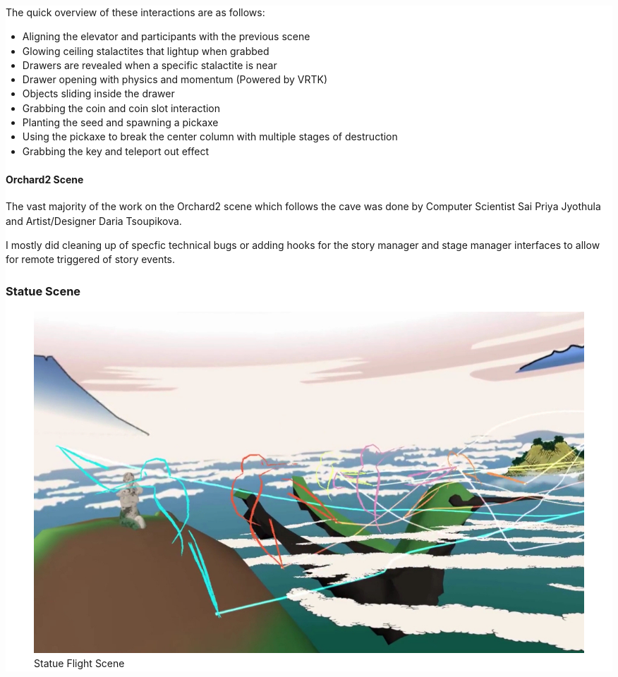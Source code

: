 
The quick overview of these interactions are as follows:
 * Aligning the elevator and participants with the previous scene
 * Glowing ceiling stalactites that lightup when grabbed
 * Drawers are revealed when a specific stalactite is near
 * Drawer opening with physics and momentum (Powered by VRTK)
 * Objects sliding inside the drawer
 * Grabbing the coin and coin slot interaction
 * Planting the seed and spawning a pickaxe
 * Using the pickaxe to break the center column with multiple stages of destruction
 * Grabbing the key and teleport out effect
 
#### Orchard2 Scene
The vast majority of the work on the Orchard2 scene which follows the cave was done by Computer Scientist Sai Priya Jyothula and Artist/Designer Daria Tsoupikova.


I mostly did cleaning up of specfic technical bugs or adding hooks for the story manager and stage manager interfaces to allow for remote triggered of story events.


### Statue Scene


<figure>
	<img src="/images/Hummingbird/Statue-00.jpg" />
	<figcaption>Statue Flight Scene</figcaption>
</figure>

